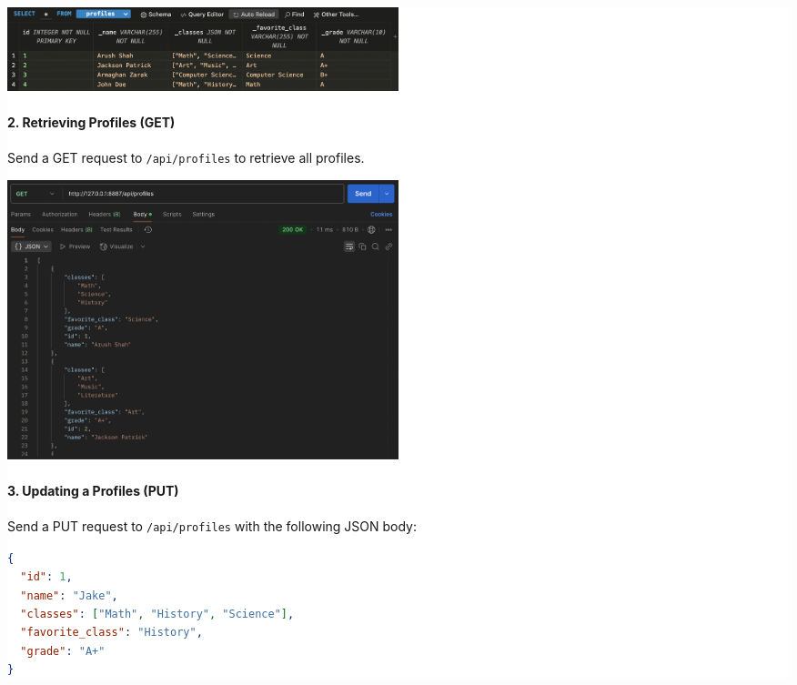 
<img src="images/dbPOST.png" style="width:50%;"/>

#### 2. **Retrieving Profiles (GET)**  
Send a GET request to `/api/profiles` to retrieve all profiles.

<img src="images/get.png" style="width:50%;"/>

#### 3. **Updating a Profiles (PUT)**  
Send a PUT request to `/api/profiles` with the following JSON body:

```json
{
  "id": 1,
  "name": "Jake",
  "classes": ["Math", "History", "Science"],
  "favorite_class": "History",
  "grade": "A+"
}
```
